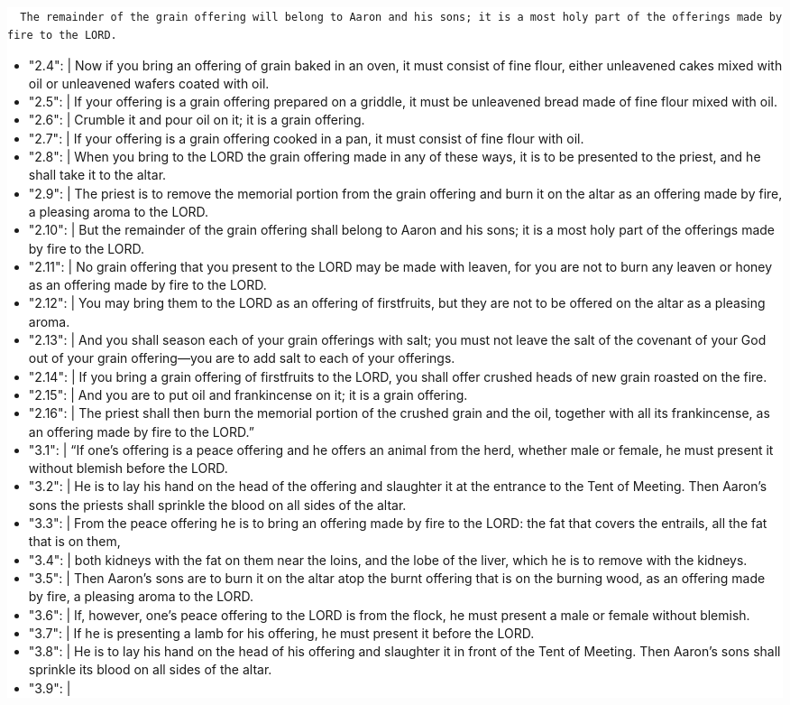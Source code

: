       The remainder of the grain offering will belong to Aaron and his sons; it is a most holy part of the offerings made by fire to the LORD.
  - "2.4": |
      Now if you bring an offering of grain baked in an oven, it must consist of fine flour, either unleavened cakes mixed with oil or unleavened wafers coated with oil.
  - "2.5": |
      If your offering is a grain offering prepared on a griddle, it must be unleavened bread made of fine flour mixed with oil.
  - "2.6": |
      Crumble it and pour oil on it; it is a grain offering.
  - "2.7": |
      If your offering is a grain offering cooked in a pan, it must consist of fine flour with oil.
  - "2.8": |
      When you bring to the LORD the grain offering made in any of these ways, it is to be presented to the priest, and he shall take it to the altar.
  - "2.9": |
      The priest is to remove the memorial portion from the grain offering and burn it on the altar as an offering made by fire, a pleasing aroma to the LORD.
  - "2.10": |
      But the remainder of the grain offering shall belong to Aaron and his sons; it is a most holy part of the offerings made by fire to the LORD.
  - "2.11": |
      No grain offering that you present to the LORD may be made with leaven, for you are not to burn any leaven or honey as an offering made by fire to the LORD.
  - "2.12": |
      You may bring them to the LORD as an offering of firstfruits, but they are not to be offered on the altar as a pleasing aroma.
  - "2.13": |
      And you shall season each of your grain offerings with salt; you must not leave the salt of the covenant of your God out of your grain offering—you are to add salt to each of your offerings.
  - "2.14": |
      If you bring a grain offering of firstfruits to the LORD, you shall offer crushed heads of new grain roasted on the fire.
  - "2.15": |
      And you are to put oil and frankincense on it; it is a grain offering.
  - "2.16": |
      The priest shall then burn the memorial portion of the crushed grain and the oil, together with all its frankincense, as an offering made by fire to the LORD.”
  - "3.1": |
      “If one’s offering is a peace offering and he offers an animal from the herd, whether male or female, he must present it without blemish before the LORD.
  - "3.2": |
      He is to lay his hand on the head of the offering and slaughter it at the entrance to the Tent of Meeting. Then Aaron’s sons the priests shall sprinkle the blood on all sides of the altar.
  - "3.3": |
      From the peace offering he is to bring an offering made by fire to the LORD: the fat that covers the entrails, all the fat that is on them,
  - "3.4": |
      both kidneys with the fat on them near the loins, and the lobe of the liver, which he is to remove with the kidneys.
  - "3.5": |
      Then Aaron’s sons are to burn it on the altar atop the burnt offering that is on the burning wood, as an offering made by fire, a pleasing aroma to the LORD.
  - "3.6": |
      If, however, one’s peace offering to the LORD is from the flock, he must present a male or female without blemish.
  - "3.7": |
      If he is presenting a lamb for his offering, he must present it before the LORD.
  - "3.8": |
      He is to lay his hand on the head of his offering and slaughter it in front of the Tent of Meeting. Then Aaron’s sons shall sprinkle its blood on all sides of the altar.
  - "3.9": |